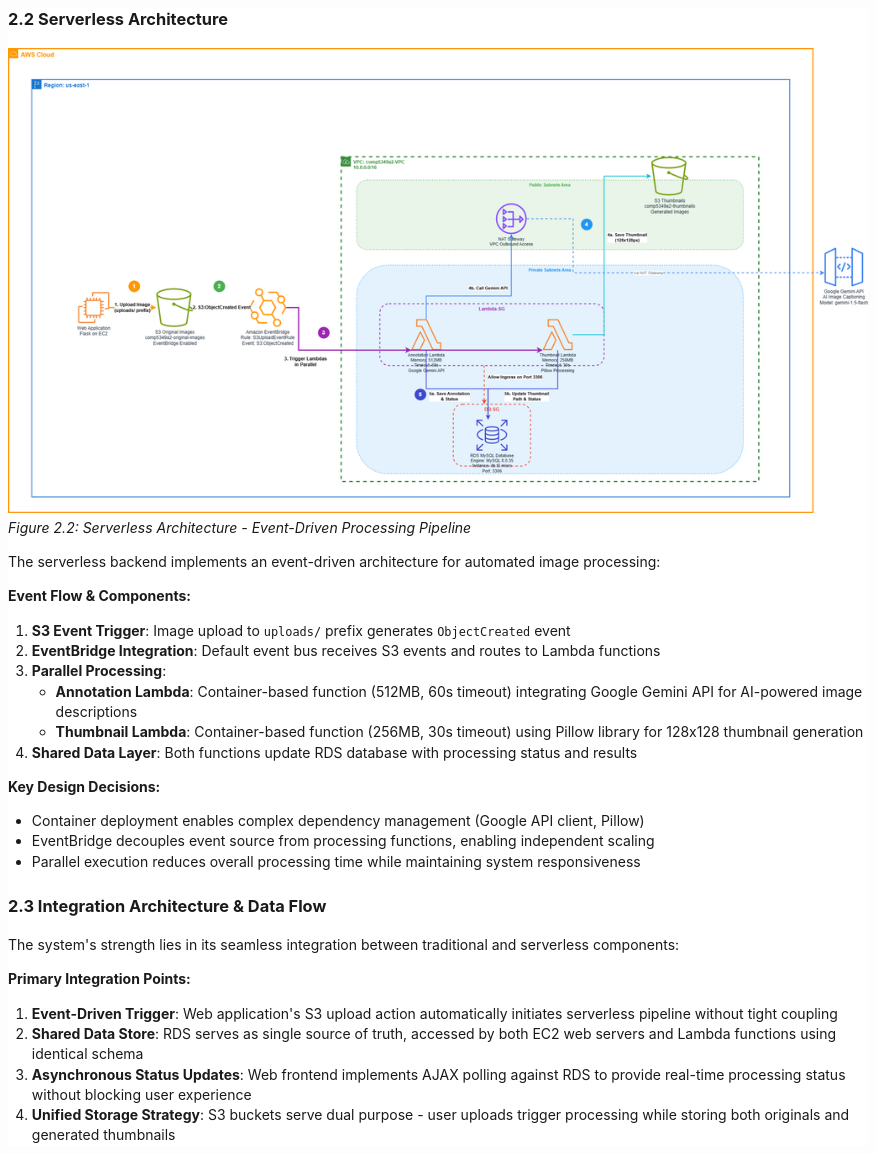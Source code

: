 ### 2.2 Serverless Architecture

![Serverless Architecture](./images/Serverless%20Architecture.png)
*Figure 2.2: Serverless Architecture - Event-Driven Processing Pipeline*

The serverless backend implements an event-driven architecture for automated image processing:

**Event Flow & Components:**
1. **S3 Event Trigger**: Image upload to `uploads/` prefix generates `ObjectCreated` event
2. **EventBridge Integration**: Default event bus receives S3 events and routes to Lambda functions
3. **Parallel Processing**: 
   - **Annotation Lambda**: Container-based function (512MB, 60s timeout) integrating Google Gemini API for AI-powered image descriptions
   - **Thumbnail Lambda**: Container-based function (256MB, 30s timeout) using Pillow library for 128x128 thumbnail generation
4. **Shared Data Layer**: Both functions update RDS database with processing status and results

**Key Design Decisions:**
- Container deployment enables complex dependency management (Google API client, Pillow)
- EventBridge decouples event source from processing functions, enabling independent scaling
- Parallel execution reduces overall processing time while maintaining system responsiveness

### 2.3 Integration Architecture & Data Flow

The system's strength lies in its seamless integration between traditional and serverless components:

**Primary Integration Points:**

1. **Event-Driven Trigger**: Web application's S3 upload action automatically initiates serverless pipeline without tight coupling
2. **Shared Data Store**: RDS serves as single source of truth, accessed by both EC2 web servers and Lambda functions using identical schema
3. **Asynchronous Status Updates**: Web frontend implements AJAX polling against RDS to provide real-time processing status without blocking user experience
4. **Unified Storage Strategy**: S3 buckets serve dual purpose - user uploads trigger processing while storing both originals and generated thumbnails
